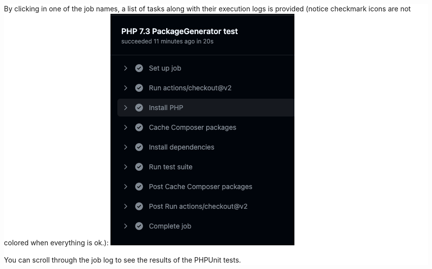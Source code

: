 By clicking in one of the job names, a list of tasks along with their execution logs is provided (notice checkmark icons are not colored when everything is ok.):
![Workflow Job Detail](images/workflowjobdetail.png)

You can scroll through the job log to see the results of the PHPUnit tests.